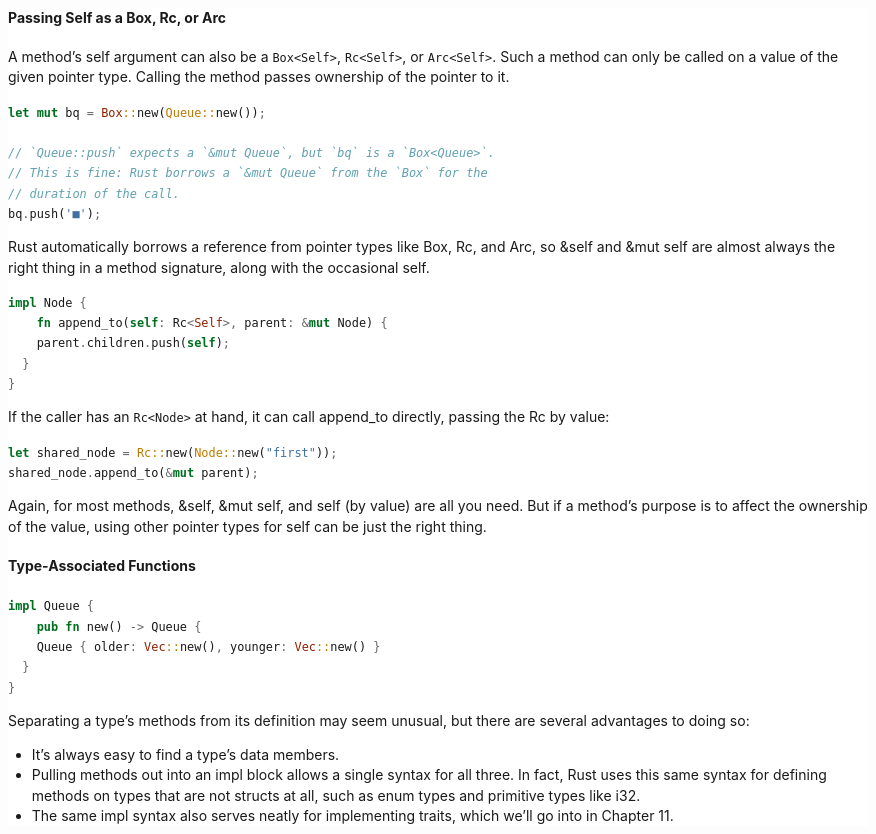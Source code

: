 #### **Passing Self as a Box, Rc, or Arc**

A method’s self argument can also be a `Box<Self>`, `Rc<Self>`, or `Arc<Self>`. Such a method can only be called on a value of the given pointer type. Calling the method passes ownership of the pointer to it.

```rust
let mut bq = Box::new(Queue::new());

// `Queue::push` expects a `&mut Queue`, but `bq` is a `Box<Queue>`. 
// This is fine: Rust borrows a `&mut Queue` from the `Box` for the 
// duration of the call.
bq.push('■');
```

Rust automatically borrows a reference from pointer types like Box, Rc, and Arc, so &self and &mut self are almost always the right thing in a method signature, along with the occasional self.

```rust
impl Node {
	fn append_to(self: Rc<Self>, parent: &mut Node) {
    parent.children.push(self);
  }
}
```

If the caller has an `Rc<Node>` at hand, it can call append_to directly, passing the Rc by value:

```rust
let shared_node = Rc::new(Node::new("first")); 
shared_node.append_to(&mut parent);
```

Again, for most methods, &self, &mut self, and self (by value) are all you need. But if a method’s purpose is to affect the ownership of the value, using other pointer types for self can be just the right thing.

#### **Type-Associated Functions**

```rust
impl Queue {
	pub fn new() -> Queue {
    Queue { older: Vec::new(), younger: Vec::new() }
  }
}
```

Separating a type’s methods from its definition may seem unusual, but there are several advantages to doing so:

* It’s always easy to find a type’s data members. 
* Pulling methods out into an impl block allows a single syntax for all three. In fact, Rust uses this same syntax for defining methods on types that are not structs at all, such as enum types and primitive types like i32. 
* The same impl syntax also serves neatly for implementing traits, which we’ll go into in Chapter 11.
